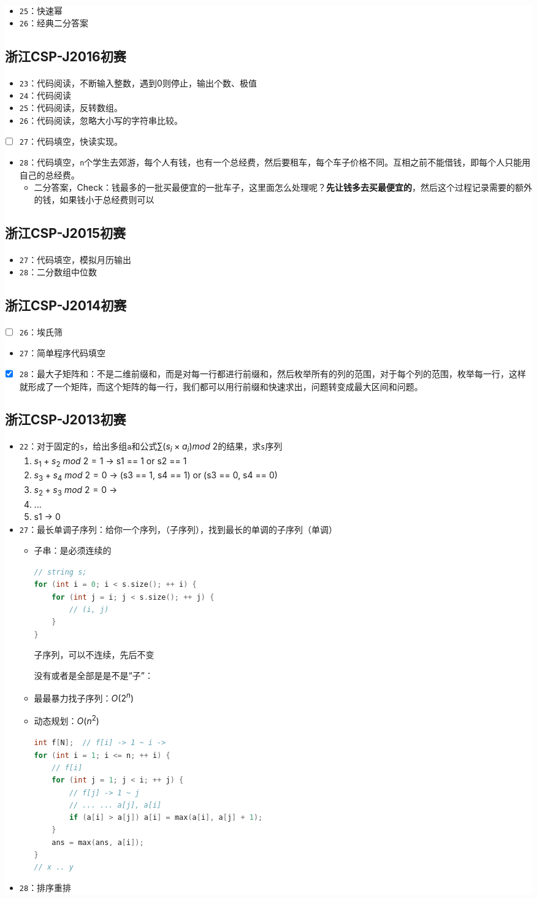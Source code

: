 + `25`：快速幂
+ `26`：经典二分答案

## 浙江CSP-J2016初赛

+ `23`：代码阅读，不断输入整数，遇到0则停止，输出个数、极值
+ `24`：代码阅读
+ `25`：代码阅读，反转数组。
+ `26`：代码阅读，忽略大小写的字符串比较。
+ [ ] `27`：代码填空，快读实现。
+ `28`：代码填空，`n`个学生去郊游，每个人有钱，也有一个总经费，然后要租车，每个车子价格不同。互相之前不能借钱，即每个人只能用自己的总经费。
	+ 二分答案，Check：钱最多的一批买最便宜的一批车子，这里面怎么处理呢？**先让钱多去买最便宜的**，然后这个过程记录需要的额外的钱，如果钱小于总经费则可以

## 浙江CSP-J2015初赛

+ `27`：代码填空，模拟月历输出
+ `28`：二分数组中位数

## 浙江CSP-J2014初赛

+ [ ] `26`：埃氏筛
+ `27`：简单程序代码填空
+ [x] `28`：最大子矩阵和：不是二维前缀和，而是对每一行都进行前缀和，然后枚举所有的列的范围，对于每个列的范围，枚举每一行，这样就形成了一个矩阵，而这个矩阵的每一行，我们都可以用行前缀和快速求出，问题转变成最大区间和问题。

## 浙江CSP-J2013初赛

+ `22`：对于固定的`s`，给出多组`a`和公式$\sum(s_i \times a_i) mod \ 2$的结果，求`s`序列
	1. $s_1 + s_2 \ mod \ 2 = 1$ -> s1 == 1 or s2 == 1
	2. $s_3 + s_4 \ mod \ 2 = 0$ -> (s3 == 1, s4 == 1) or (s3 == 0, s4 == 0)
	3. $s_2 + s_3 \ mod \ 2 = 0$ ->
	4. ...
	5. s1 -> 0
+ `27`：最长单调子序列：给你一个序列，（子序列），找到最长的单调的子序列（单调）
	+ 子串：是必须连续的  
		```cpp
		// string s;
		for (int i = 0; i < s.size(); ++ i) {
			for (int j = i; j < s.size(); ++ j) {
				// (i, j)
			}
		}
		```

		子序列，可以不连续，先后不变		  


		没有或者是全部是是不是“子”：
	
	+ 最最暴力找子序列：$O(2^n)$
	+ 动态规划：$O(n^2)$
		```cpp
		int f[N];  // f[i] -> 1 ~ i -> 
		for (int i = 1; i <= n; ++ i) {
			// f[i]
			for (int j = 1; j < i; ++ j) {
				// f[j] -> 1 ~ j
				// ... ... a[j], a[i]
				if (a[i] > a[j]) a[i] = max(a[i], a[j] + 1);
			}
			ans = max(ans, a[i]);
		}
		// x .. y
		```
+ `28`：排序重排